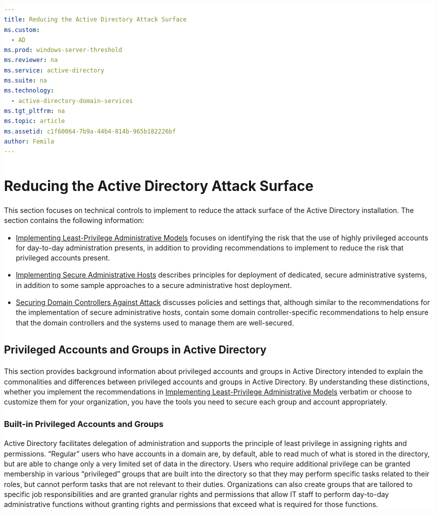 ```yaml
---
title: Reducing the Active Directory Attack Surface
ms.custom: 
  - AD
ms.prod: windows-server-threshold
ms.reviewer: na
ms.service: active-directory
ms.suite: na
ms.technology: 
  - active-directory-domain-services
ms.tgt_pltfrm: na
ms.topic: article
ms.assetid: c1f60064-7b9a-44b4-814b-965b182226bf
author: Femila
---
```

# Reducing the Active Directory Attack Surface
This section focuses on technical controls to implement to reduce the attack surface of the Active Directory installation. The section contains the following information:  
  
-   [Implementing Least-Privilege Administrative Models](../../../active-directory-domain-services/plan/security-best-practices/../../../active-directory-domain-services/plan/security-best-practices/Implementing-Least-Privilege-Administrative-Models.md) focuses on identifying the risk that the use of highly privileged accounts for day\-to\-day administration presents, in addition to providing recommendations to implement to reduce the risk that privileged accounts present.  
  
-   [Implementing Secure Administrative Hosts](../../../active-directory-domain-services/plan/security-best-practices/Implementing-Secure-Administrative-Hosts.md) describes principles for deployment of dedicated, secure administrative systems, in addition to some sample approaches to a secure administrative host deployment.  
  
-   [Securing Domain Controllers Against Attack](../../../active-directory-domain-services/plan/security-best-practices/Securing-Domain-Controllers-Against-Attack.md) discusses policies and settings that, although similar to the recommendations for the implementation of secure administrative hosts, contain some domain controller\-specific recommendations to help ensure that the domain controllers and the systems used to manage them are well\-secured.  
  
## Privileged Accounts and Groups in Active Directory  
This section provides background information about privileged accounts and groups in Active Directory intended to explain the commonalities and differences between privileged accounts and groups in Active Directory. By understanding these distinctions, whether you implement the recommendations in [Implementing Least-Privilege Administrative Models](../../../active-directory-domain-services/plan/security-best-practices/../../../active-directory-domain-services/plan/security-best-practices/Implementing-Least-Privilege-Administrative-Models.md) verbatim or choose to customize them for your organization, you have the tools you need to secure each group and account appropriately.  
  
### Built\-in Privileged Accounts and Groups  
Active Directory facilitates delegation of administration and supports the principle of least privilege in assigning rights and permissions. “Regular” users who have accounts in a domain are, by default, able to read much of what is stored in the directory, but are able to change only a very limited set of data in the directory. Users who require additional privilege can be granted membership in various “privileged” groups that are built into the directory so that they may perform specific tasks related to their roles, but cannot perform tasks that are not relevant to their duties. Organizations can also create groups that are tailored to specific job responsibilities and are granted granular rights and permissions that allow IT staff to perform day\-to\-day administrative functions without granting rights and permissions that exceed what is required for those functions.  
  